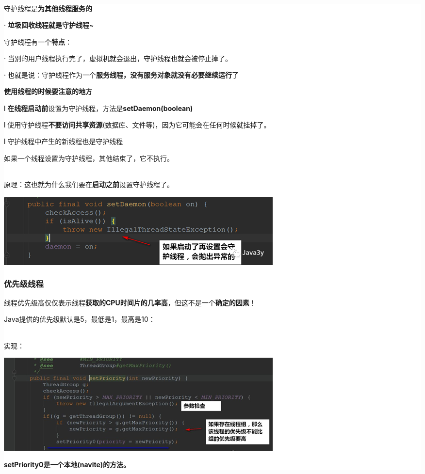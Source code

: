 守护线程是**为其他线程服务的**

· **垃圾回收线程就是守护线程**~

守护线程有一个**特点**：

· 当别的用户线程执行完了，虚拟机就会退出，守护线程也就会被停止掉了。

· 也就是说：守护线程作为一个**服务线程，没有服务对象就没有必要继续运行**了

 

**使用线程的时候要注意的地方**

l **在线程启动前**设置为守护线程，方法是**setDaemon(boolean)**

l 使用守护线程**不要访问共享资源**(数据库、文件等)，因为它可能会在任何时候就挂掉了。

l 守护线程中产生的新线程也是守护线程

 

如果一个线程设置为守护线程，其他结束了，它不执行。

​     
 原理：这也就为什么我们要在**启动之前**设置守护线程了。

 ![image-20200827184536263](多线程.image/image-20200827184536263.png)

### 优先级线程

线程优先级高仅仅表示线程**获取的CPU时间片的几率高**，但这不是一个**确定的因素**！

Java提供的优先级默认是5，最低是1，最高是10：

 

​     
 实现：

 ![image-20200827184613763](多线程.image/image-20200827184613763.png)

**setPriority0是一个本地(navite)的方法。**
